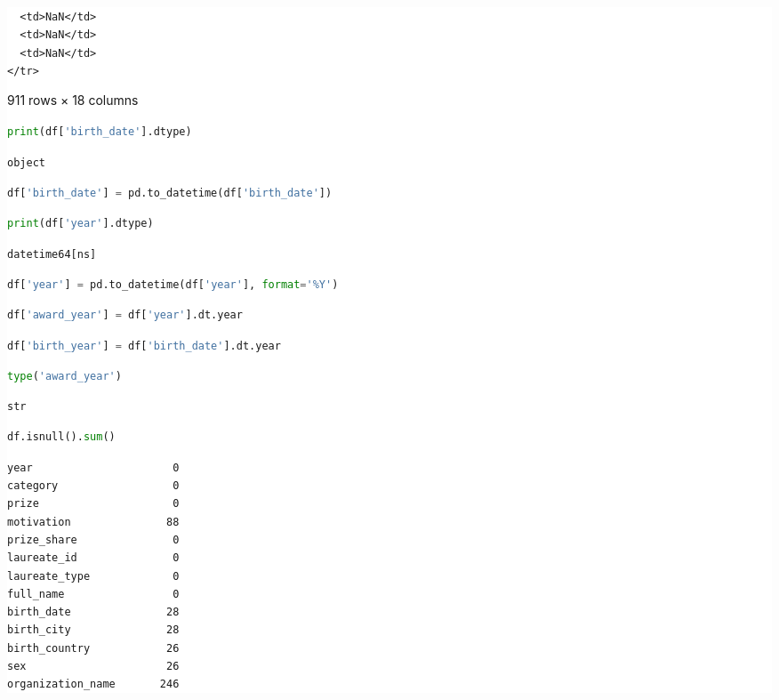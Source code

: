      <td>NaN</td>
      <td>NaN</td>
      <td>NaN</td>
    </tr>
  </tbody>
</table>
<p>911 rows × 18 columns</p>
</div>




```python
print(df['birth_date'].dtype)
```

    object
    


```python
df['birth_date'] = pd.to_datetime(df['birth_date'])
```


```python
print(df['year'].dtype)
```

    datetime64[ns]
    


```python
df['year'] = pd.to_datetime(df['year'], format='%Y')

```


```python
df['award_year'] = df['year'].dt.year
```


```python
df['birth_year'] = df['birth_date'].dt.year
```


```python
type('award_year')
```




    str




```python
df.isnull().sum()
```




    year                      0
    category                  0
    prize                     0
    motivation               88
    prize_share               0
    laureate_id               0
    laureate_type             0
    full_name                 0
    birth_date               28
    birth_city               28
    birth_country            26
    sex                      26
    organization_name       246